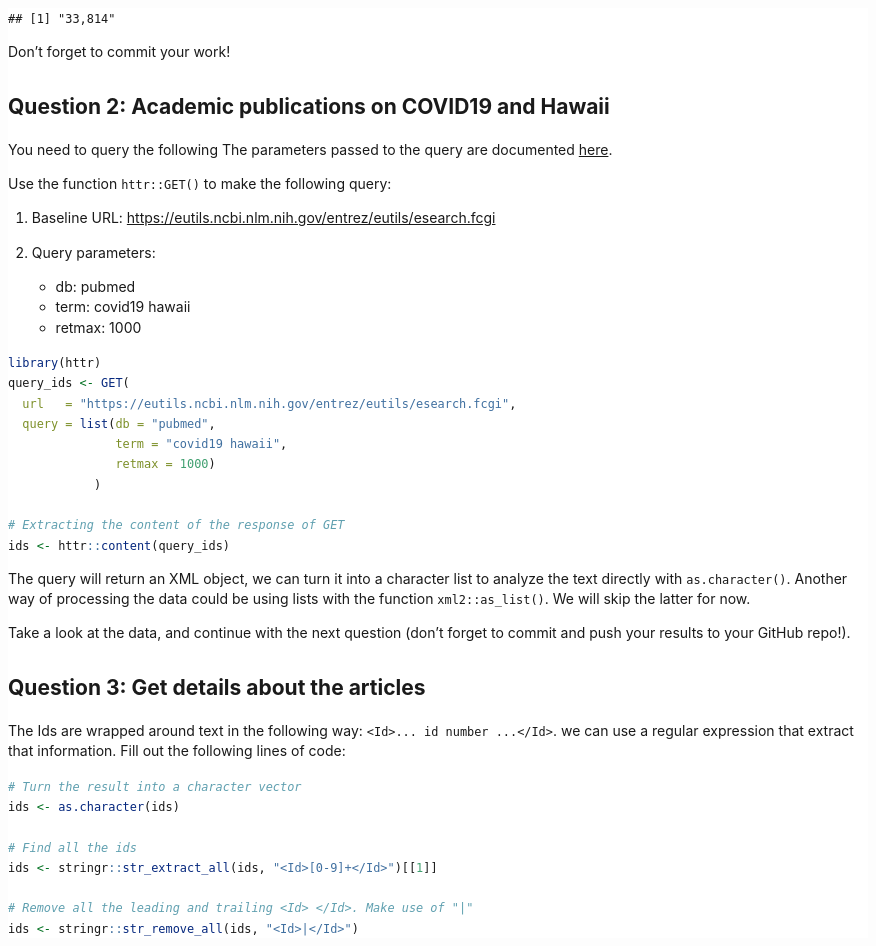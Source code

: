     ## [1] "33,814"

Don’t forget to commit your work\!

## Question 2: Academic publications on COVID19 and Hawaii

You need to query the following The parameters passed to the query are
documented [here](https://www.ncbi.nlm.nih.gov/books/NBK25499/).

Use the function `httr::GET()` to make the following query:

1.  Baseline URL:
    <https://eutils.ncbi.nlm.nih.gov/entrez/eutils/esearch.fcgi>

2.  Query parameters:
    
      - db: pubmed
      - term: covid19 hawaii
      - retmax: 1000



``` r
library(httr)
query_ids <- GET(
  url   = "https://eutils.ncbi.nlm.nih.gov/entrez/eutils/esearch.fcgi",
  query = list(db = "pubmed",
               term = "covid19 hawaii",
               retmax = 1000)
            )

# Extracting the content of the response of GET
ids <- httr::content(query_ids)
```

The query will return an XML object, we can turn it into a character
list to analyze the text directly with `as.character()`. Another way of
processing the data could be using lists with the function
`xml2::as_list()`. We will skip the latter for now.

Take a look at the data, and continue with the next question (don’t
forget to commit and push your results to your GitHub repo\!).

## Question 3: Get details about the articles

The Ids are wrapped around text in the following way: `<Id>... id number
...</Id>`. we can use a regular expression that extract that
information. Fill out the following lines of code:

``` r
# Turn the result into a character vector
ids <- as.character(ids)

# Find all the ids 
ids <- stringr::str_extract_all(ids, "<Id>[0-9]+</Id>")[[1]]

# Remove all the leading and trailing <Id> </Id>. Make use of "|"
ids <- stringr::str_remove_all(ids, "<Id>|</Id>")
```
